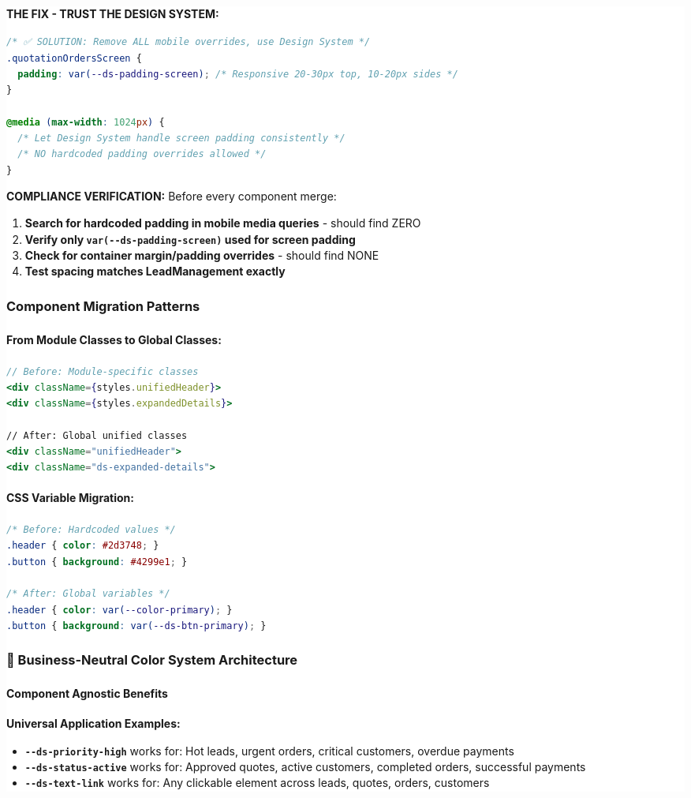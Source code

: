 **THE FIX - TRUST THE DESIGN SYSTEM:**
```css
/* ✅ SOLUTION: Remove ALL mobile overrides, use Design System */
.quotationOrdersScreen {
  padding: var(--ds-padding-screen); /* Responsive 20-30px top, 10-20px sides */
}

@media (max-width: 1024px) {
  /* Let Design System handle screen padding consistently */
  /* NO hardcoded padding overrides allowed */
}
```

**COMPLIANCE VERIFICATION:**
Before every component merge:
1. **Search for hardcoded padding in mobile media queries** - should find ZERO
2. **Verify only `var(--ds-padding-screen)` used for screen padding** 
3. **Check for container margin/padding overrides** - should find NONE
4. **Test spacing matches LeadManagement exactly**

### **Component Migration Patterns**

#### **From Module Classes to Global Classes:**
```jsx
// Before: Module-specific classes
<div className={styles.unifiedHeader}>
<div className={styles.expandedDetails}>

// After: Global unified classes  
<div className="unifiedHeader">
<div className="ds-expanded-details">
```

#### **CSS Variable Migration:**
```css
/* Before: Hardcoded values */
.header { color: #2d3748; }
.button { background: #4299e1; }

/* After: Global variables */
.header { color: var(--color-primary); }
.button { background: var(--ds-btn-primary); }
```

### **🎨 Business-Neutral Color System Architecture**

#### **Component Agnostic Benefits**

**Universal Application Examples:**
- **`--ds-priority-high`** works for: Hot leads, urgent orders, critical customers, overdue payments
- **`--ds-status-active`** works for: Approved quotes, active customers, completed orders, successful payments
- **`--ds-text-link`** works for: Any clickable element across leads, quotes, orders, customers
